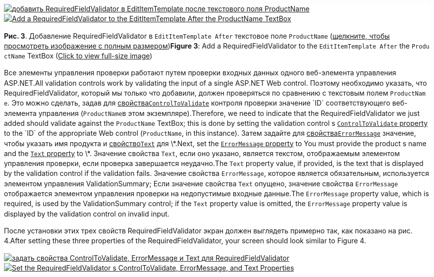 <span data-ttu-id="b7b6e-154">[![добавить RequiredFieldValidator в EditItemTemplate после текстового поля ProductName](adding-validation-controls-to-the-datalist-s-editing-interface-cs/_static/image8.png)](adding-validation-controls-to-the-datalist-s-editing-interface-cs/_static/image7.png)</span><span class="sxs-lookup"><span data-stu-id="b7b6e-154">[![Add a RequiredFieldValidator to the EditItemTemplate After the ProductName TextBox](adding-validation-controls-to-the-datalist-s-editing-interface-cs/_static/image8.png)](adding-validation-controls-to-the-datalist-s-editing-interface-cs/_static/image7.png)</span></span>

<span data-ttu-id="b7b6e-155">**Рис. 3**. Добавление RequiredFieldValidator в `EditItemTemplate After` текстовое поле `ProductName` ([щелкните, чтобы просмотреть изображение с полным размером](adding-validation-controls-to-the-datalist-s-editing-interface-cs/_static/image9.png))</span><span class="sxs-lookup"><span data-stu-id="b7b6e-155">**Figure 3**: Add a RequiredFieldValidator to the `EditItemTemplate After` the `ProductName` TextBox ([Click to view full-size image](adding-validation-controls-to-the-datalist-s-editing-interface-cs/_static/image9.png))</span></span>

<span data-ttu-id="b7b6e-156">Все элементы управления проверки работают путем проверки входных данных одного веб-элемента управления ASP.NET.</span><span class="sxs-lookup"><span data-stu-id="b7b6e-156">All validation controls work by validating the input of a single ASP.NET Web control.</span></span> <span data-ttu-id="b7b6e-157">Поэтому необходимо указать, что RequiredFieldValidator, который мы только что добавили, должен проверяться по сравнению с текстовым полем `ProductName`. Это можно сделать, задав для [свойства`ControlToValidate`](https://msdn.microsoft.com/library/system.web.ui.webcontrols.basevalidator.controltovalidate(VS.80).aspx) контроля проверки значение `ID` соответствующего веб-элемента управления (`ProductName`в этом экземпляре).</span><span class="sxs-lookup"><span data-stu-id="b7b6e-157">Therefore, we need to indicate that the RequiredFieldValidator we just added should validate against the `ProductName` TextBox; this is done by setting the validation control s [`ControlToValidate` property](https://msdn.microsoft.com/library/system.web.ui.webcontrols.basevalidator.controltovalidate(VS.80).aspx) to the `ID` of the appropriate Web control (`ProductName`, in this instance).</span></span> <span data-ttu-id="b7b6e-158">Затем задайте для [свойства`ErrorMessage`](https://msdn.microsoft.com/library/system.web.ui.webcontrols.basevalidator.errormessage(VS.80).aspx) значение, чтобы указать имя продукта и [свойство`Text`](https://msdn.microsoft.com/library/system.web.ui.webcontrols.basevalidator.text(VS.80).aspx) для \*.</span><span class="sxs-lookup"><span data-stu-id="b7b6e-158">Next, set the [`ErrorMessage` property](https://msdn.microsoft.com/library/system.web.ui.webcontrols.basevalidator.errormessage(VS.80).aspx) to You must provide the product s name and the [`Text` property](https://msdn.microsoft.com/library/system.web.ui.webcontrols.basevalidator.text(VS.80).aspx) to \*.</span></span> <span data-ttu-id="b7b6e-159">Значение свойства `Text`, если оно указано, является текстом, отображаемым элементом управления проверки, если проверка завершается неудачно.</span><span class="sxs-lookup"><span data-stu-id="b7b6e-159">The `Text` property value, if provided, is the text that is displayed by the validation control if the validation fails.</span></span> <span data-ttu-id="b7b6e-160">Значение свойства `ErrorMessage`, которое является обязательным, используется элементом управления ValidationSummary; Если значение свойства `Text` опущено, значение свойства `ErrorMessage` отображается элементом управления проверки на недопустимые входные данные.</span><span class="sxs-lookup"><span data-stu-id="b7b6e-160">The `ErrorMessage` property value, which is required, is used by the ValidationSummary control; if the `Text` property value is omitted, the `ErrorMessage` property value is displayed by the validation control on invalid input.</span></span>

<span data-ttu-id="b7b6e-161">После установки этих трех свойств RequiredFieldValidator экран должен выглядеть примерно так, как показано на рис. 4.</span><span class="sxs-lookup"><span data-stu-id="b7b6e-161">After setting these three properties of the RequiredFieldValidator, your screen should look similar to Figure 4.</span></span>

<span data-ttu-id="b7b6e-162">[![задать свойства ControlToValidate, ErrorMessage и Text для RequiredFieldValidator](adding-validation-controls-to-the-datalist-s-editing-interface-cs/_static/image11.png)](adding-validation-controls-to-the-datalist-s-editing-interface-cs/_static/image10.png)</span><span class="sxs-lookup"><span data-stu-id="b7b6e-162">[![Set the RequiredFieldValidator s ControlToValidate, ErrorMessage, and Text Properties](adding-validation-controls-to-the-datalist-s-editing-interface-cs/_static/image11.png)](adding-validation-controls-to-the-datalist-s-editing-interface-cs/_static/image10.png)</span></span>
